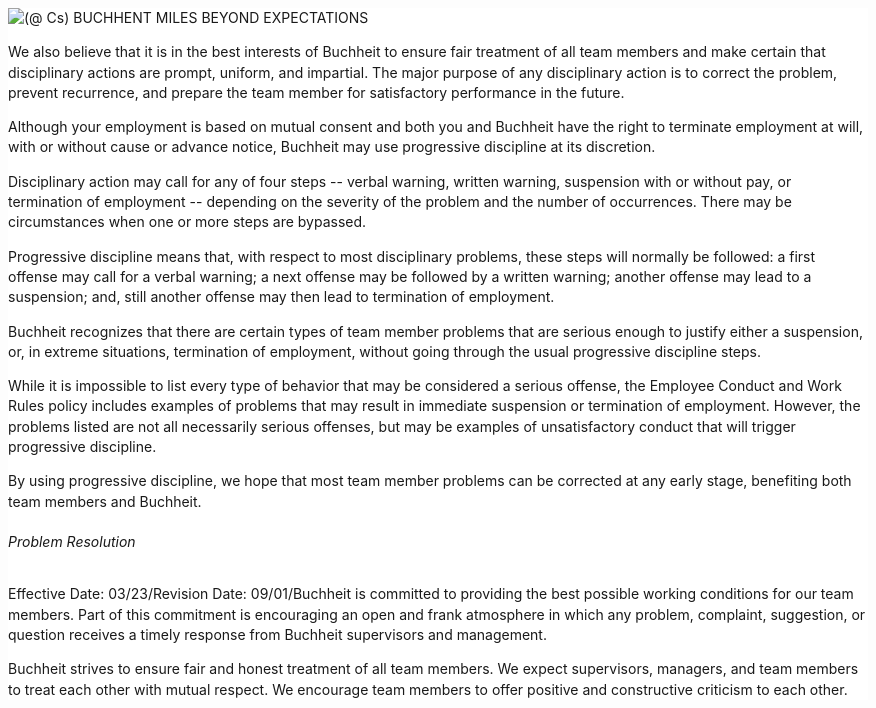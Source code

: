 
![(@ Cs) BUCHHENT MILES BEYOND EXPECTATIONS](/Users/sriks/Documents/Projects/FrontShiftAI/data_pipeline/data/parsed/Logistics_Buchheit_Logistics_Logistics-Team-Member-Handbook_image_44_0.png)

We also believe that it is in the best interests of Buchheit to ensure fair treatment of all team members and
make certain that disciplinary actions are prompt, uniform, and impartial. The major purpose of any
disciplinary action is to correct the problem, prevent recurrence, and prepare the team member for
satisfactory performance in the future.

Although your employment is based on mutual consent and both you and Buchheit have the right to
terminate employment at will, with or without cause or advance notice, Buchheit may use progressive
discipline at its discretion.

Disciplinary action may call for any of four steps -- verbal warning, written warning, suspension with or
without pay, or termination of employment -- depending on the severity of the problem and the number of
occurrences. There may be circumstances when one or more steps are bypassed.

Progressive discipline means that, with respect to most disciplinary problems, these steps will normally be
followed: a first offense may call for a verbal warning; a next offense may be followed by a written warning;
another offense may lead to a suspension; and, still another offense may then lead to termination of
employment.

Buchheit recognizes that there are certain types of team member problems that are serious enough to justify
either a suspension, or, in extreme situations, termination of employment, without going through the usual
progressive discipline steps.

While it is impossible to list every type of behavior that may be considered a serious offense, the Employee
Conduct and Work Rules policy includes examples of problems that may result in immediate suspension or
termination of employment. However, the problems listed are not all necessarily serious offenses, but may be
examples of unsatisfactory conduct that will trigger progressive discipline.

By using progressive discipline, we hope that most team member problems can be corrected at any early
stage, benefiting both team members and Buchheit.

###### Problem Resolution
Effective Date: 03/23/Revision Date: 09/01/Buchheit is committed to providing the best possible working conditions for our team members. Part of this
commitment is encouraging an open and frank atmosphere in which any problem, complaint, suggestion, or
question receives a timely response from Buchheit supervisors and management.

Buchheit strives to ensure fair and honest treatment of all team members. We expect supervisors, managers,
and team members to treat each other with mutual respect. We encourage team members to offer positive
and constructive criticism to each other.
